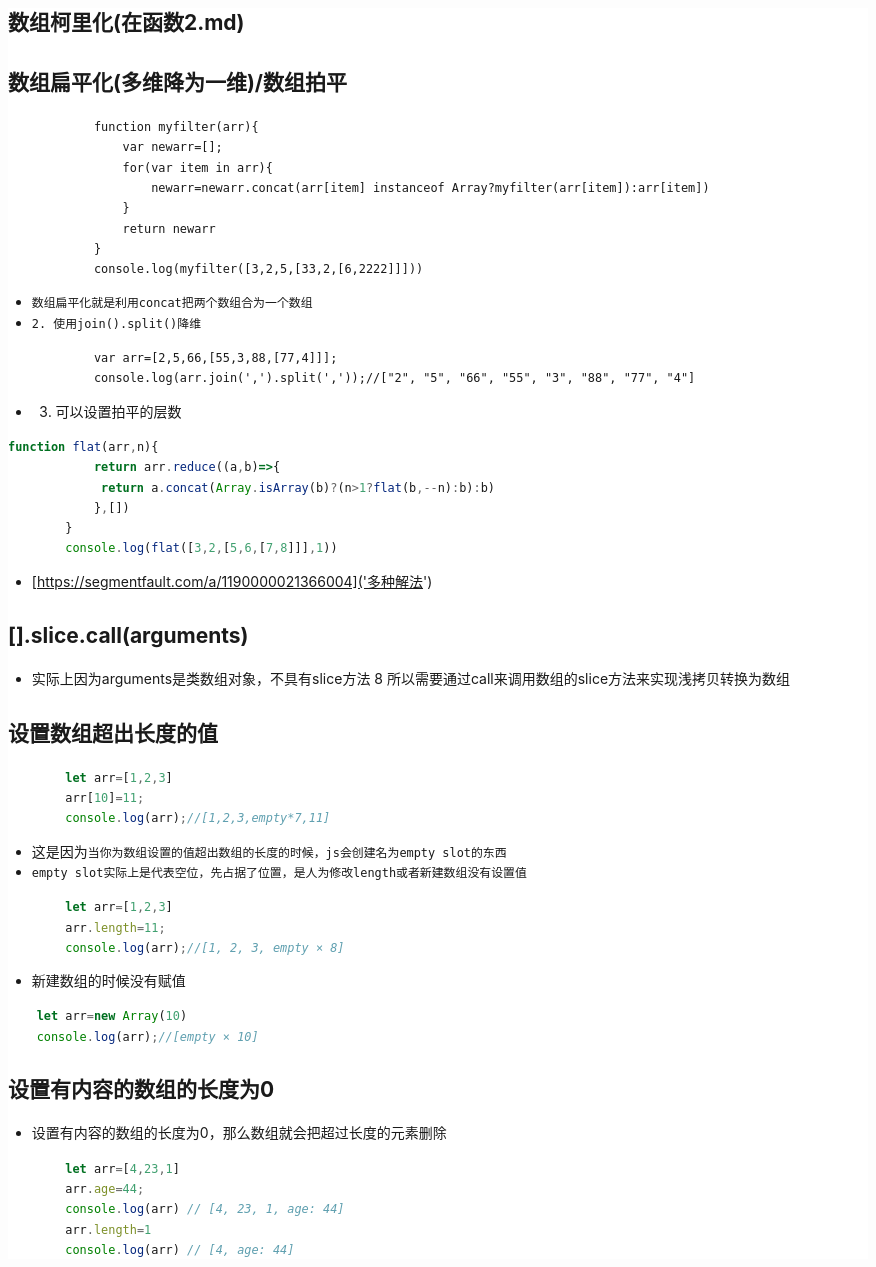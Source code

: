 ## 数组柯里化(在函数2.md)
## 数组扁平化(多维降为一维)/数组拍平
```
			function myfilter(arr){
				var newarr=[];
				for(var item in arr){
					newarr=newarr.concat(arr[item] instanceof Array?myfilter(arr[item]):arr[item])
				}
				return newarr
			}
			console.log(myfilter([3,2,5,[33,2,[6,2222]]]))
```
* `数组扁平化就是利用concat把两个数组合为一个数组`
* `2. 使用join().split()降维`
```
			var arr=[2,5,66,[55,3,88,[77,4]]];
			console.log(arr.join(',').split(','));//["2", "5", "66", "55", "3", "88", "77", "4"]
```
* 3. 可以设置拍平的层数
```javascript
function flat(arr,n){
            return arr.reduce((a,b)=>{
             return a.concat(Array.isArray(b)?(n>1?flat(b,--n):b):b)
            },[])
        }
        console.log(flat([3,2,[5,6,[7,8]]],1))
```
* [https://segmentfault.com/a/1190000021366004]('多种解法')

## [].slice.call(arguments)
* 实际上因为arguments是类数组对象，不具有slice方法
8 所以需要通过call来调用数组的slice方法来实现浅拷贝转换为数组
  
## 设置数组超出长度的值
```javascript
        let arr=[1,2,3]
        arr[10]=11;
        console.log(arr);//[1,2,3,empty*7,11]
```
* 这是因为`当你为数组设置的值超出数组的长度的时候，js会创建名为empty slot的东西`
* `empty slot实际上是代表空位，先占据了位置，是人为修改length或者新建数组没有设置值`
```javascript
        let arr=[1,2,3]
        arr.length=11;
        console.log(arr);//[1, 2, 3, empty × 8]
```
* 新建数组的时候没有赋值
```javascript
    let arr=new Array(10)
    console.log(arr);//[empty × 10]
```

## 设置有内容的数组的长度为0
* 设置有内容的数组的长度为0，那么数组就会把超过长度的元素删除
```javascript
        let arr=[4,23,1]
        arr.age=44;
        console.log(arr) // [4, 23, 1, age: 44]
        arr.length=1
        console.log(arr) // [4, age: 44]
```
